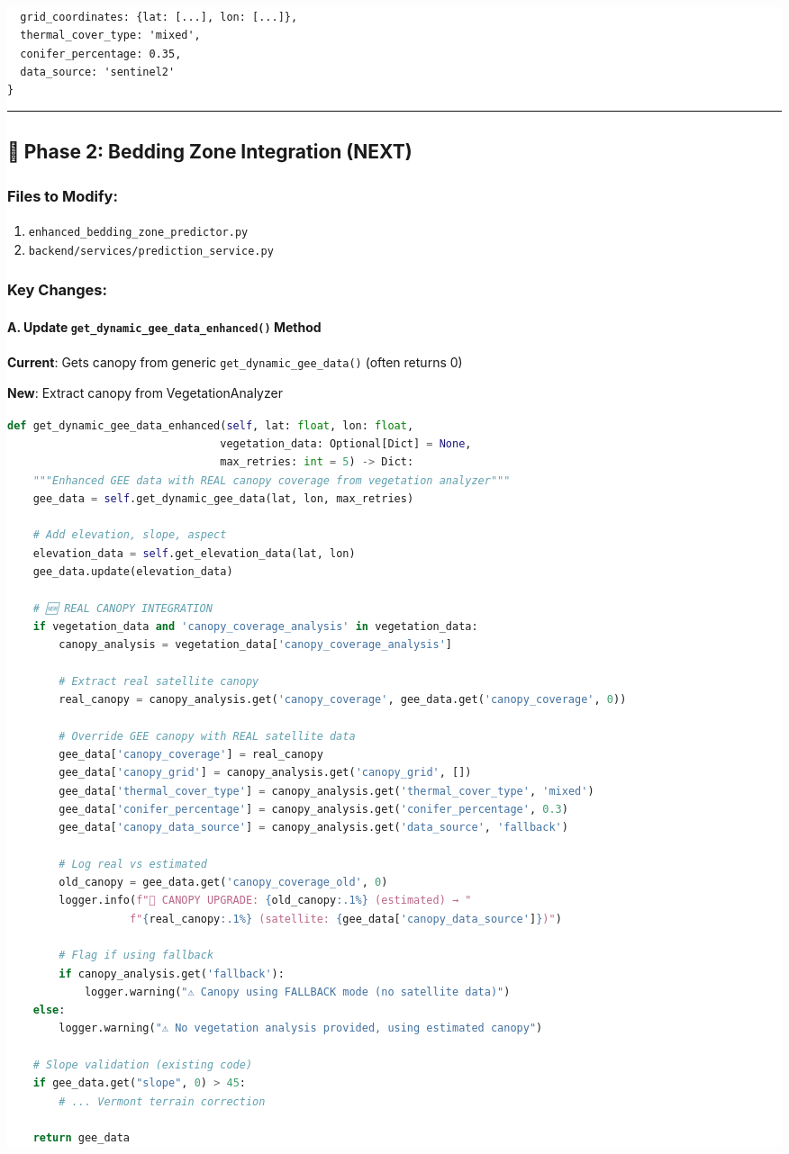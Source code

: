 ```
  grid_coordinates: {lat: [...], lon: [...]},
  thermal_cover_type: 'mixed',
  conifer_percentage: 0.35,
  data_source: 'sentinel2'
}
```

---

## 🎯 **Phase 2: Bedding Zone Integration** (NEXT)

### **Files to Modify**:
1. `enhanced_bedding_zone_predictor.py`
2. `backend/services/prediction_service.py`

### **Key Changes**:

#### **A. Update `get_dynamic_gee_data_enhanced()` Method**

**Current**: Gets canopy from generic `get_dynamic_gee_data()` (often returns 0)

**New**: Extract canopy from VegetationAnalyzer

```python
def get_dynamic_gee_data_enhanced(self, lat: float, lon: float, 
                                 vegetation_data: Optional[Dict] = None,
                                 max_retries: int = 5) -> Dict:
    """Enhanced GEE data with REAL canopy coverage from vegetation analyzer"""
    gee_data = self.get_dynamic_gee_data(lat, lon, max_retries)
    
    # Add elevation, slope, aspect
    elevation_data = self.get_elevation_data(lat, lon)
    gee_data.update(elevation_data)
    
    # 🆕 REAL CANOPY INTEGRATION
    if vegetation_data and 'canopy_coverage_analysis' in vegetation_data:
        canopy_analysis = vegetation_data['canopy_coverage_analysis']
        
        # Extract real satellite canopy
        real_canopy = canopy_analysis.get('canopy_coverage', gee_data.get('canopy_coverage', 0))
        
        # Override GEE canopy with REAL satellite data
        gee_data['canopy_coverage'] = real_canopy
        gee_data['canopy_grid'] = canopy_analysis.get('canopy_grid', [])
        gee_data['thermal_cover_type'] = canopy_analysis.get('thermal_cover_type', 'mixed')
        gee_data['conifer_percentage'] = canopy_analysis.get('conifer_percentage', 0.3)
        gee_data['canopy_data_source'] = canopy_analysis.get('data_source', 'fallback')
        
        # Log real vs estimated
        old_canopy = gee_data.get('canopy_coverage_old', 0)
        logger.info(f"🌲 CANOPY UPGRADE: {old_canopy:.1%} (estimated) → "
                   f"{real_canopy:.1%} (satellite: {gee_data['canopy_data_source']})")
        
        # Flag if using fallback
        if canopy_analysis.get('fallback'):
            logger.warning("⚠️ Canopy using FALLBACK mode (no satellite data)")
    else:
        logger.warning("⚠️ No vegetation analysis provided, using estimated canopy")
    
    # Slope validation (existing code)
    if gee_data.get("slope", 0) > 45:
        # ... Vermont terrain correction
        
    return gee_data
```